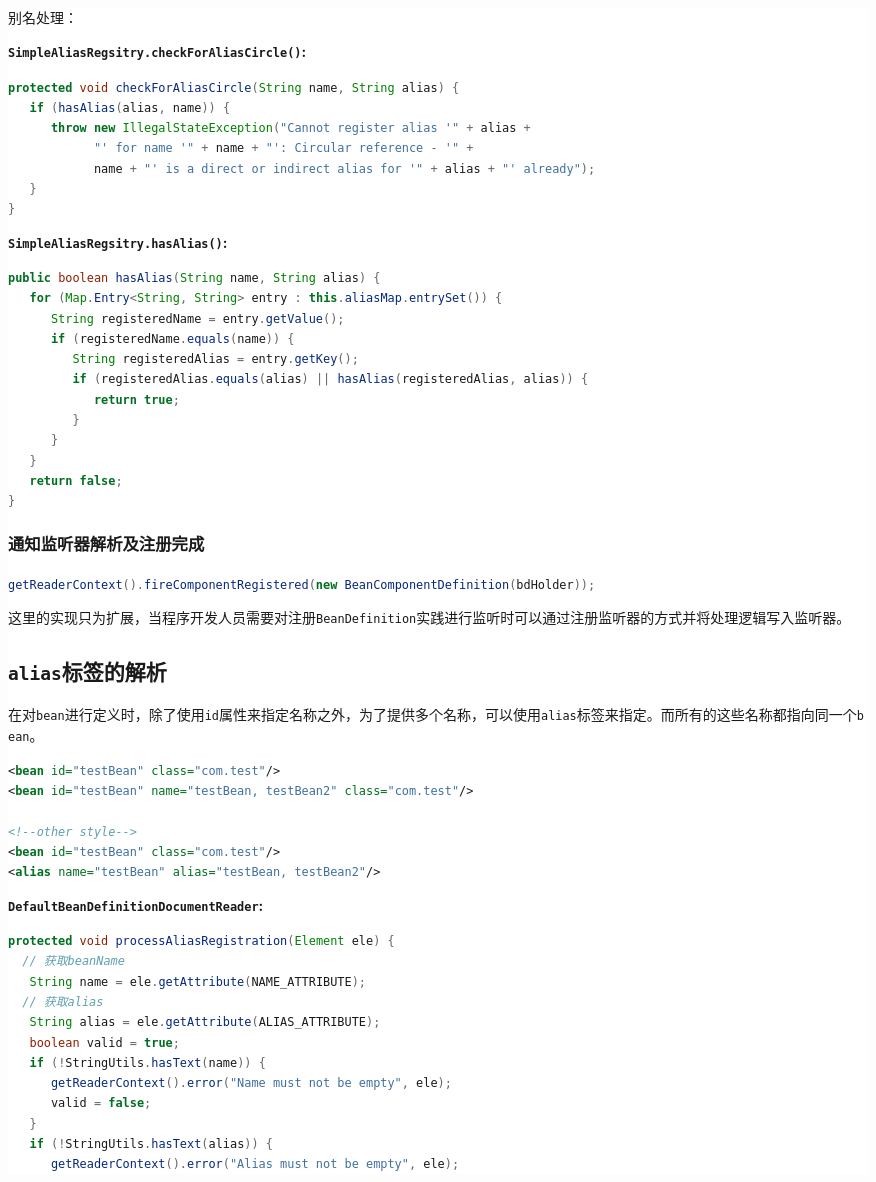 别名处理：

**`SimpleAliasRegsitry.checkForAliasCircle()`:**

```java
protected void checkForAliasCircle(String name, String alias) {
   if (hasAlias(alias, name)) {
      throw new IllegalStateException("Cannot register alias '" + alias +
            "' for name '" + name + "': Circular reference - '" +
            name + "' is a direct or indirect alias for '" + alias + "' already");
   }
}
```

**`SimpleAliasRegsitry.hasAlias()`:**

```java
public boolean hasAlias(String name, String alias) {
   for (Map.Entry<String, String> entry : this.aliasMap.entrySet()) {
      String registeredName = entry.getValue();
      if (registeredName.equals(name)) {
         String registeredAlias = entry.getKey();
         if (registeredAlias.equals(alias) || hasAlias(registeredAlias, alias)) {
            return true;
         }
      }
   }
   return false;
}
```


### 通知监听器解析及注册完成

```java
getReaderContext().fireComponentRegistered(new BeanComponentDefinition(bdHolder));
```

这里的实现只为扩展，当程序开发人员需要对注册`BeanDefinition`实践进行监听时可以通过注册监听器的方式并将处理逻辑写入监听器。



## `alias`标签的解析

在对`bean`进行定义时，除了使用`id`属性来指定名称之外，为了提供多个名称，可以使用`alias`标签来指定。而所有的这些名称都指向同一个`bean`。

```xml
<bean id="testBean" class="com.test"/>
<bean id="testBean" name="testBean, testBean2" class="com.test"/>

<!--other style-->
<bean id="testBean" class="com.test"/>
<alias name="testBean" alias="testBean, testBean2"/>
```

**`DefaultBeanDefinitionDocumentReader`:**

```java
protected void processAliasRegistration(Element ele) {
  // 获取beanName
   String name = ele.getAttribute(NAME_ATTRIBUTE);
  // 获取alias
   String alias = ele.getAttribute(ALIAS_ATTRIBUTE);
   boolean valid = true;
   if (!StringUtils.hasText(name)) {
      getReaderContext().error("Name must not be empty", ele);
      valid = false;
   }
   if (!StringUtils.hasText(alias)) {
      getReaderContext().error("Alias must not be empty", ele);
```